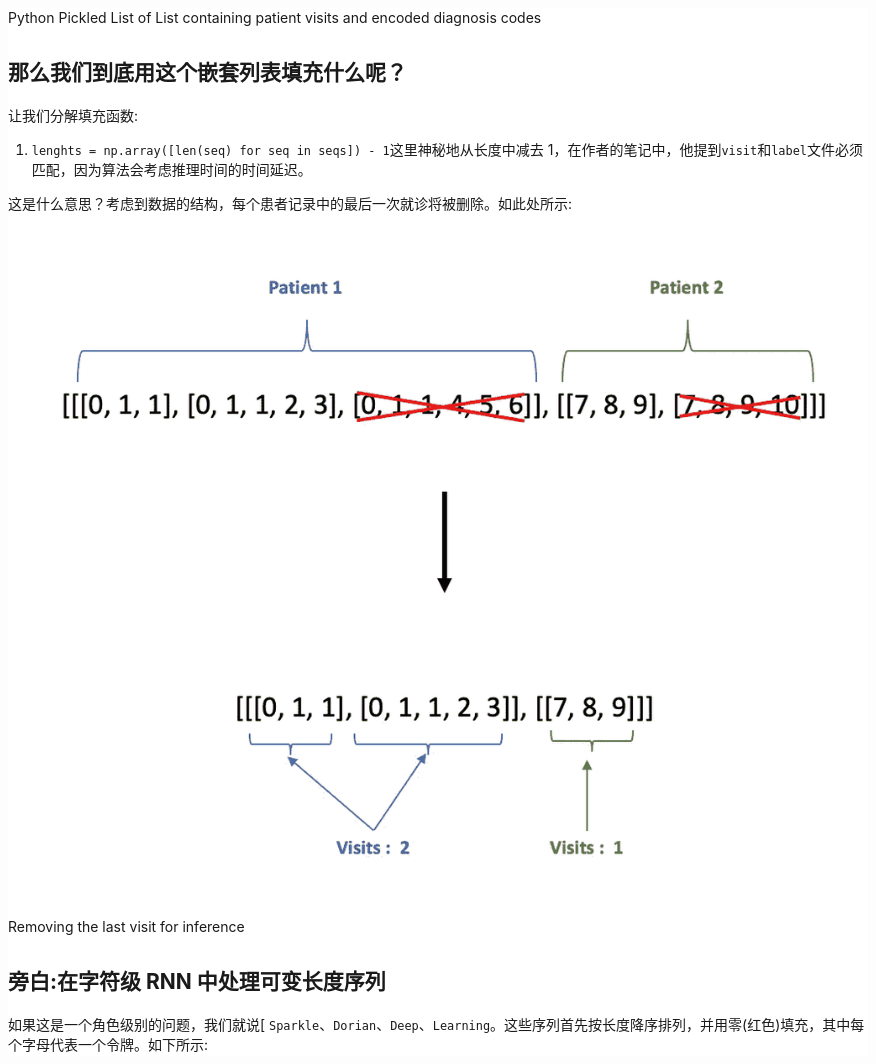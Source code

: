 Python Pickled List of List containing patient visits and encoded diagnosis codes

## 那么我们到底用这个嵌套列表填充什么呢？

让我们分解填充函数:

1.  `lenghts = np.array([len(seq) for seq in seqs]) - 1`这里神秘地从长度中减去 1，在作者的笔记中，他提到`visit`和`label`文件必须匹配，因为算法会考虑推理时间的时间延迟。

这是什么意思？考虑到数据的结构，每个患者记录中的最后一次就诊将被删除。如此处所示:

![](img/9dbb283cc0816af42a119eb0bf3bc1d3.png)

Removing the last visit for inference

## 旁白:在字符级 RNN 中处理可变长度序列

如果这是一个角色级别的问题，我们就说[ `Sparkle`、`Dorian`、`Deep`、`Learning`。这些序列首先按长度降序排列，并用零(红色)填充，其中每个字母代表一个令牌。如下所示:
